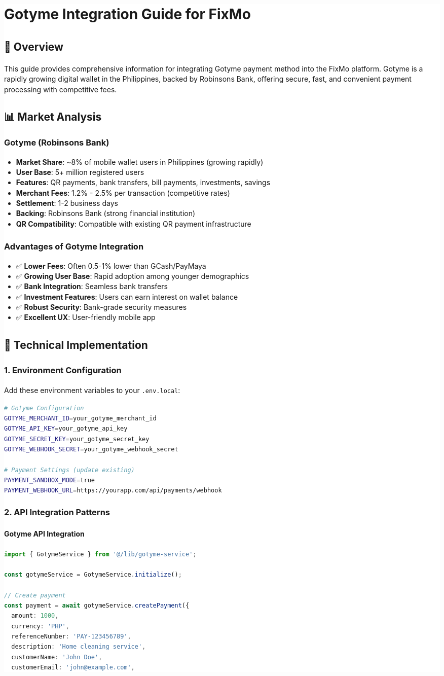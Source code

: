 # Gotyme Integration Guide for FixMo

## 🏦 **Overview**

This guide provides comprehensive information for integrating Gotyme payment method into the FixMo platform. Gotyme is a rapidly growing digital wallet in the Philippines, backed by Robinsons Bank, offering secure, fast, and convenient payment processing with competitive fees.

## 📊 **Market Analysis**

### **Gotyme (Robinsons Bank)**
- **Market Share**: ~8% of mobile wallet users in Philippines (growing rapidly)
- **User Base**: 5+ million registered users
- **Features**: QR payments, bank transfers, bill payments, investments, savings
- **Merchant Fees**: 1.2% - 2.5% per transaction (competitive rates)
- **Settlement**: 1-2 business days
- **Backing**: Robinsons Bank (strong financial institution)
- **QR Compatibility**: Compatible with existing QR payment infrastructure

### **Advantages of Gotyme Integration**
- ✅ **Lower Fees**: Often 0.5-1% lower than GCash/PayMaya
- ✅ **Growing User Base**: Rapid adoption among younger demographics
- ✅ **Bank Integration**: Seamless bank transfers
- ✅ **Investment Features**: Users can earn interest on wallet balance
- ✅ **Robust Security**: Bank-grade security measures
- ✅ **Excellent UX**: User-friendly mobile app

## 🔧 **Technical Implementation**

### **1. Environment Configuration**

Add these environment variables to your `.env.local`:

```bash
# Gotyme Configuration
GOTYME_MERCHANT_ID=your_gotyme_merchant_id
GOTYME_API_KEY=your_gotyme_api_key
GOTYME_SECRET_KEY=your_gotyme_secret_key
GOTYME_WEBHOOK_SECRET=your_gotyme_webhook_secret

# Payment Settings (update existing)
PAYMENT_SANDBOX_MODE=true
PAYMENT_WEBHOOK_URL=https://yourapp.com/api/payments/webhook
```

### **2. API Integration Patterns**

#### **Gotyme API Integration**
```typescript
import { GotymeService } from '@/lib/gotyme-service';

const gotymeService = GotymeService.initialize();

// Create payment
const payment = await gotymeService.createPayment({
  amount: 1000,
  currency: 'PHP',
  referenceNumber: 'PAY-123456789',
  description: 'Home cleaning service',
  customerName: 'John Doe',
  customerEmail: 'john@example.com',
```